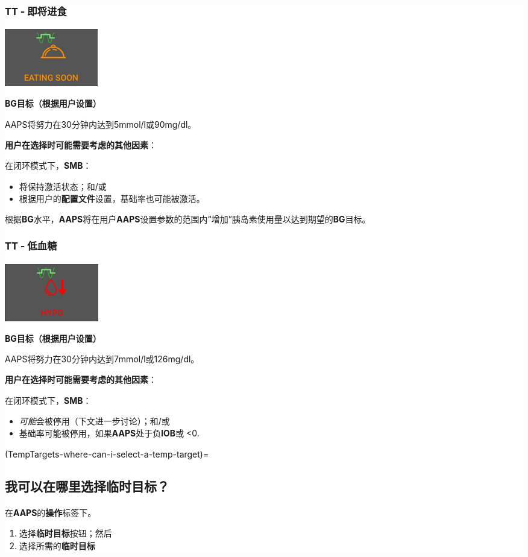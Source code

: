 ### TT - 即将进食

![TT Activity](../images/TempTarget1.png)

**BG目标（根据用户设置）**

AAPS将努力在30分钟内达到5mmol/l或90mg/dl。

**用户在选择时可能需要考虑的其他因素**：

在闭环模式下，**SMB**：

- 将保持激活状态；和/或
- 根据用户的**配置文件**设置，基础率也可能被激活。

根据**BG**水平，**AAPS**将在用户**AAPS**设置参数的范围内“增加”胰岛素使用量以达到期望的**BG**目标。

### TT - 低血糖

![TT Activity](../images/TempTarget3.png)

**BG目标（根据用户设置）**

AAPS将努力在30分钟内达到7mmol/l或126mg/dl。

**用户在选择时可能需要考虑的其他因素**：

在闭环模式下，**SMB**：

- *可能*会被停用（下文进一步讨论）；和/或
- 基础率可能被停用，如果**AAPS**处于负**IOB**或 <0.

(TempTargets-where-can-i-select-a-temp-target)=

## 我可以在哪里选择临时目标？

在**AAPS**的**操作**标签下。

1. 选择**临时目标**按钮；然后
2. 选择所需的**临时目标**
